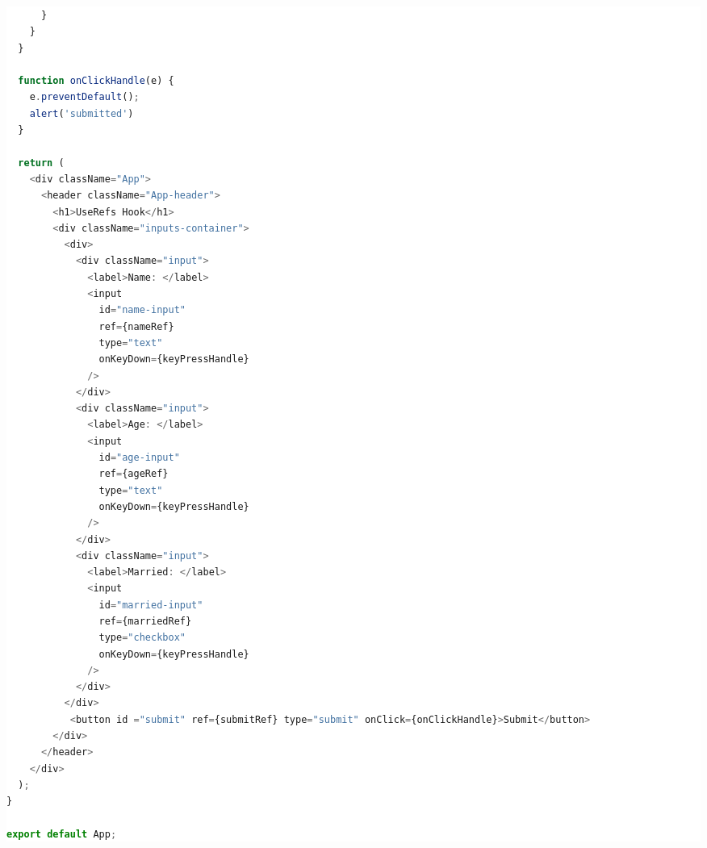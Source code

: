 ```js
      }
    }
  }

  function onClickHandle(e) {
    e.preventDefault();
    alert('submitted')
  }

  return (
    <div className="App">
      <header className="App-header">
        <h1>UseRefs Hook</h1>
        <div className="inputs-container">
          <div>
            <div className="input">
              <label>Name: </label>
              <input
                id="name-input"
                ref={nameRef}
                type="text"
                onKeyDown={keyPressHandle}
              />
            </div>
            <div className="input">
              <label>Age: </label>
              <input
                id="age-input"
                ref={ageRef}
                type="text"
                onKeyDown={keyPressHandle}
              />
            </div>
            <div className="input">
              <label>Married: </label>
              <input
                id="married-input"
                ref={marriedRef}
                type="checkbox"
                onKeyDown={keyPressHandle}
              />
            </div>
          </div>
           <button id ="submit" ref={submitRef} type="submit" onClick={onClickHandle}>Submit</button>
        </div>
      </header>
    </div>
  );
}

export default App;
```
